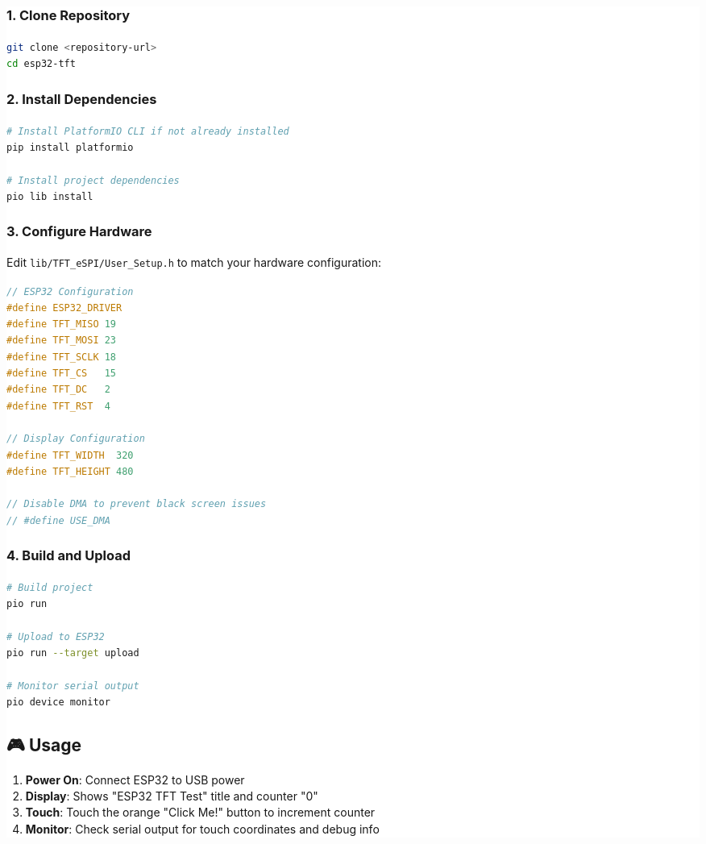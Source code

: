 ### 1. Clone Repository
```bash
git clone <repository-url>
cd esp32-tft
```

### 2. Install Dependencies
```bash
# Install PlatformIO CLI if not already installed
pip install platformio

# Install project dependencies
pio lib install
```

### 3. Configure Hardware
Edit `lib/TFT_eSPI/User_Setup.h` to match your hardware configuration:

```cpp
// ESP32 Configuration
#define ESP32_DRIVER
#define TFT_MISO 19
#define TFT_MOSI 23
#define TFT_SCLK 18
#define TFT_CS   15
#define TFT_DC   2
#define TFT_RST  4

// Display Configuration
#define TFT_WIDTH  320
#define TFT_HEIGHT 480

// Disable DMA to prevent black screen issues
// #define USE_DMA
```

### 4. Build and Upload
```bash
# Build project
pio run

# Upload to ESP32
pio run --target upload

# Monitor serial output
pio device monitor
```

## 🎮 Usage

1. **Power On**: Connect ESP32 to USB power
2. **Display**: Shows "ESP32 TFT Test" title and counter "0"
3. **Touch**: Touch the orange "Click Me!" button to increment counter
4. **Monitor**: Check serial output for touch coordinates and debug info
